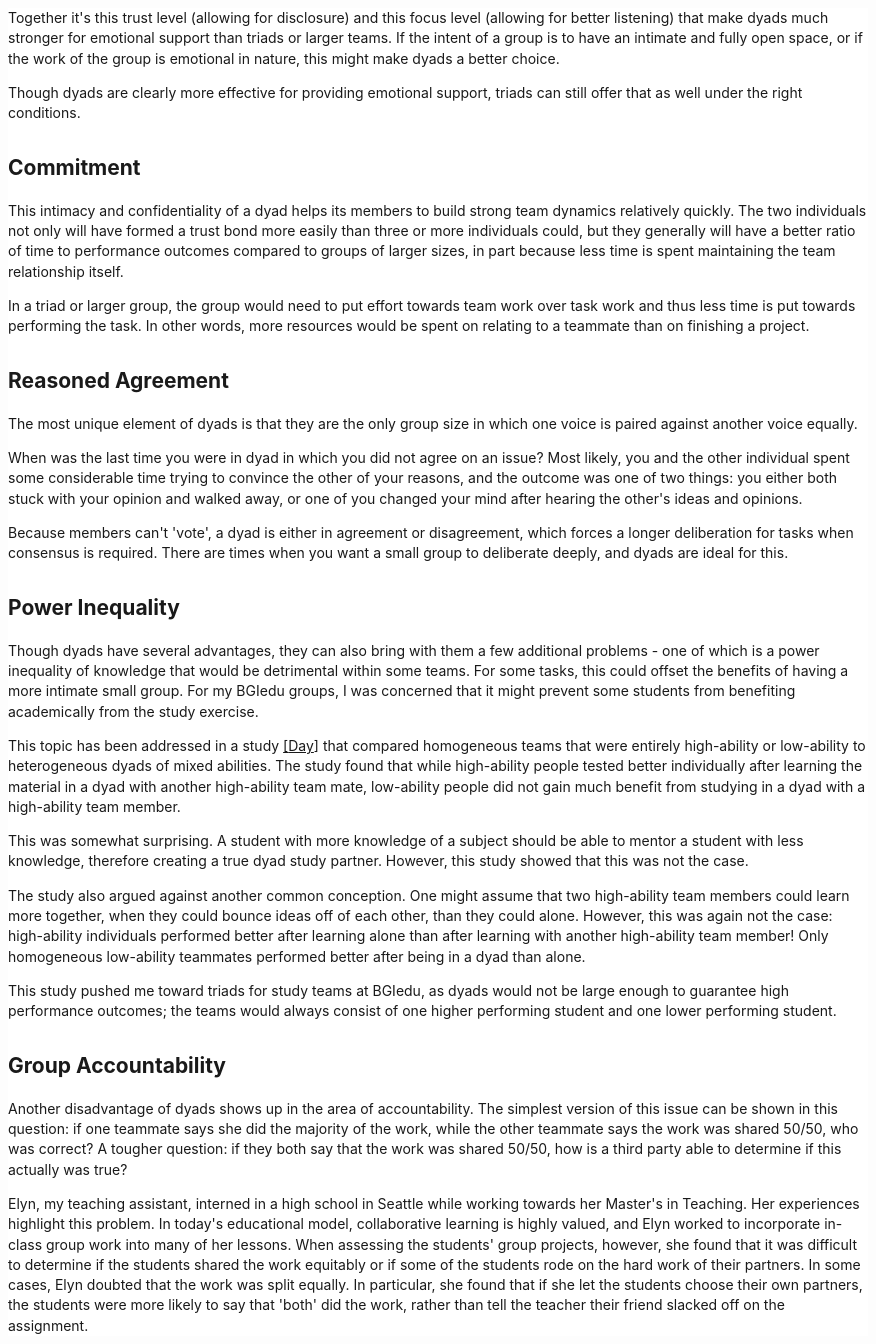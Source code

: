 <p>Together it&#39;s this trust level (allowing for disclosure) and this focus level (allowing for better listening) that make dyads much stronger for emotional support than triads or larger teams. If the intent of a group is to have an intimate and fully open space, or if the work of the group is emotional in nature, this might make dyads a better choice.</p>
<p>Though dyads are clearly more effective for providing emotional support, triads can still offer that as well under the right conditions.</p>
<h2><a id="commitment" name="commitment"></a>Commitment</h2>
<p>This intimacy and confidentiality of a dyad helps its members to build strong team dynamics relatively quickly. The two individuals not only will have formed a trust bond more easily than three or more individuals could, but they generally will have a better ratio of time to performance outcomes compared to groups of larger sizes, in part because less time is spent maintaining the team relationship itself.</p>
<p>In a triad or larger group, the group would need to put effort towards team work over task work and thus less time is put towards performing the task. In other words, more resources would be spent on relating to a teammate than on finishing a project.</p>
<h2><a id="reasoned_agreement" name="reasoned_agreement"></a>Reasoned Agreement</h2>
<p>The most unique element of dyads is that they are the only group size in which one voice is paired against another voice equally.</p>
<p>When was the last time you were in dyad in which you did not agree on an issue? Most likely, you and the other individual spent some considerable time trying to convince the other of your reasons, and the outcome was one of two things: you either both stuck with your opinion and walked away, or one of you changed your mind after hearing the other&#39;s ideas and opinions.</p>
<p>Because members can&#39;t &#39;vote&#39;, a dyad is either in agreement or disagreement, which forces a longer deliberation for tasks when consensus is required. There are times when you want a small group to deliberate deeply, and dyads are ideal for this.</p>
<h2><a id="power_inequality" name="power_inequality"></a>Power Inequality</h2>
<p>Though dyads have several advantages, they can also bring with them a few additional problems - one of which is a power inequality of knowledge that would be detrimental within some teams. For some tasks, this could offset the benefits of having a more intimate small group. For my BGIedu groups, I was concerned that it might prevent some students from benefiting academically from the study exercise.</p>
<p>This topic has been addressed in a study <a href="http://www.sciencedirect.com/science/article/pii/S0160289604000972">[</a><a href="#Day" target="_self" title="Day">Day</a>] that compared homogeneous teams that were entirely high-ability or low-ability to heterogeneous dyads of mixed abilities. The study found that while high-ability people tested better individually after learning the material in a dyad with another high-ability team mate, low-ability people did not gain much benefit from studying in a dyad with a high-ability team member.</p>
<p>This was somewhat surprising. A student with more knowledge of a subject should be able to mentor a student with less knowledge, therefore creating a true dyad study partner. However, this study showed that this was not the case.</p>
<p>The study also argued against another common conception. One might assume that two high-ability team members could learn more together, when they could bounce ideas off of each other, than they could alone. However, this was again not the case: high-ability individuals performed better after learning alone than after learning with another high-ability team member! Only homogeneous low-ability teammates performed better after being in a dyad than alone.</p>
<p>This study pushed me toward triads for study teams at BGIedu, as dyads would not be large enough to guarantee high performance outcomes; the teams would always consist of one higher performing student and one lower performing student.</p>
<h2><a id="group_accountability" name="group_accountability"></a>Group Accountability</h2>
<p>Another disadvantage of dyads shows up in the area of accountability. The simplest version of this issue can be shown in this question: if one teammate says she did the majority of the work, while the other teammate says the work was shared 50/50, who was correct? A tougher question: if they both say that the work was shared 50/50, how is a third party able to determine if this actually was true?</p>
<p>Elyn, my teaching assistant, interned in a high school in Seattle while working towards her Master&#39;s in Teaching. Her experiences highlight this problem. In today&#39;s educational model, collaborative learning is highly valued, and Elyn worked to incorporate in-class group work into many of her lessons. When assessing the students&#39; group projects, however, she found that it was difficult to determine if the students shared the work equitably or if some of the students rode on the hard work of their partners. In some cases, Elyn doubted that the work was split equally. In particular, she found that if she let the students choose their own partners, the students were more likely to say that &#39;both&#39; did the work, rather than tell the teacher their friend slacked off on the assignment.</p>